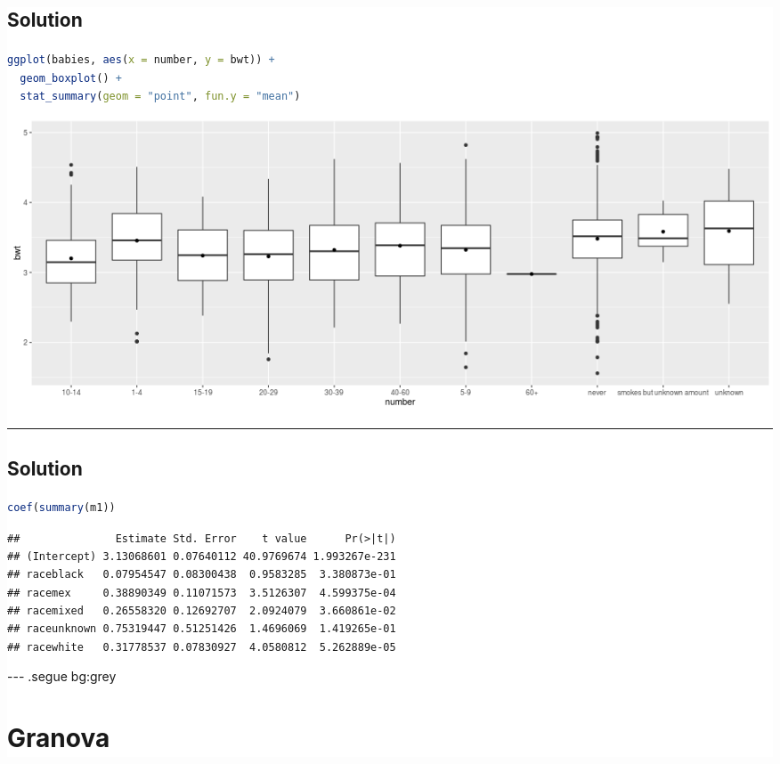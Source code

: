 
## Solution



```r
ggplot(babies, aes(x = number, y = bwt)) +
  geom_boxplot() +
  stat_summary(geom = "point", fun.y = "mean")
```

![plot of chunk unnamed-chunk-9](assets/fig/unnamed-chunk-9-1.png)


---


## Solution



```r
coef(summary(m1))
```

```
##               Estimate Std. Error    t value      Pr(>|t|)
## (Intercept) 3.13068601 0.07640112 40.9769674 1.993267e-231
## raceblack   0.07954547 0.08300438  0.9583285  3.380873e-01
## racemex     0.38890349 0.11071573  3.5126307  4.599375e-04
## racemixed   0.26558320 0.12692707  2.0924079  3.660861e-02
## raceunknown 0.75319447 0.51251426  1.4696069  1.419265e-01
## racewhite   0.31778537 0.07830927  4.0580812  5.262889e-05
```



--- .segue bg:grey

# Granova
